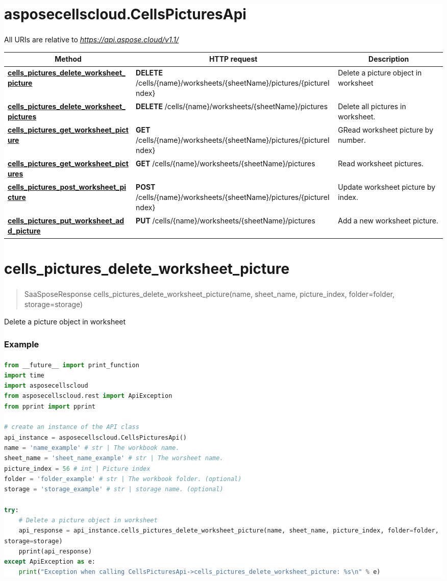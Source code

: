 # asposecellscloud.CellsPicturesApi

All URIs are relative to *https://api.aspose.cloud/v1.1/*

Method | HTTP request | Description
------------- | ------------- | -------------
[**cells_pictures_delete_worksheet_picture**](CellsPicturesApi.md#cells_pictures_delete_worksheet_picture) | **DELETE** /cells/{name}/worksheets/{sheetName}/pictures/{pictureIndex} | Delete a picture object in worksheet
[**cells_pictures_delete_worksheet_pictures**](CellsPicturesApi.md#cells_pictures_delete_worksheet_pictures) | **DELETE** /cells/{name}/worksheets/{sheetName}/pictures | Delete all pictures in worksheet.
[**cells_pictures_get_worksheet_picture**](CellsPicturesApi.md#cells_pictures_get_worksheet_picture) | **GET** /cells/{name}/worksheets/{sheetName}/pictures/{pictureIndex} | GRead worksheet picture by number.
[**cells_pictures_get_worksheet_pictures**](CellsPicturesApi.md#cells_pictures_get_worksheet_pictures) | **GET** /cells/{name}/worksheets/{sheetName}/pictures | Read worksheet pictures.
[**cells_pictures_post_worksheet_picture**](CellsPicturesApi.md#cells_pictures_post_worksheet_picture) | **POST** /cells/{name}/worksheets/{sheetName}/pictures/{pictureIndex} | Update worksheet picture by index.
[**cells_pictures_put_worksheet_add_picture**](CellsPicturesApi.md#cells_pictures_put_worksheet_add_picture) | **PUT** /cells/{name}/worksheets/{sheetName}/pictures | Add a new worksheet picture.


# **cells_pictures_delete_worksheet_picture**
> SaaSposeResponse cells_pictures_delete_worksheet_picture(name, sheet_name, picture_index, folder=folder, storage=storage)

Delete a picture object in worksheet

### Example 
```python
from __future__ import print_function
import time
import asposecellscloud
from asposecellscloud.rest import ApiException
from pprint import pprint

# create an instance of the API class
api_instance = asposecellscloud.CellsPicturesApi()
name = 'name_example' # str | The workbook name.
sheet_name = 'sheet_name_example' # str | The worsheet name.
picture_index = 56 # int | Picture index
folder = 'folder_example' # str | The workbook folder. (optional)
storage = 'storage_example' # str | storage name. (optional)

try: 
    # Delete a picture object in worksheet
    api_response = api_instance.cells_pictures_delete_worksheet_picture(name, sheet_name, picture_index, folder=folder, storage=storage)
    pprint(api_response)
except ApiException as e:
    print("Exception when calling CellsPicturesApi->cells_pictures_delete_worksheet_picture: %s\n" % e)
```
